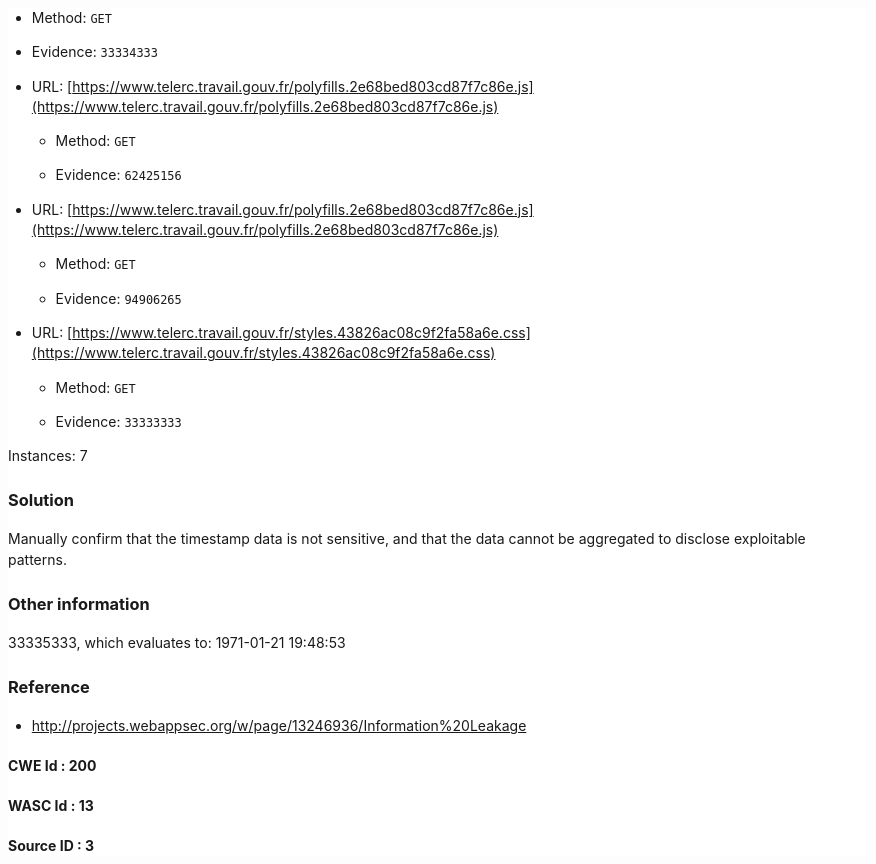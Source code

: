   
  * Method: `GET`
  
  
  * Evidence: `33334333`
  
  
  
  
* URL: [https://www.telerc.travail.gouv.fr/polyfills.2e68bed803cd87f7c86e.js](https://www.telerc.travail.gouv.fr/polyfills.2e68bed803cd87f7c86e.js)
  
  
  * Method: `GET`
  
  
  * Evidence: `62425156`
  
  
  
  
* URL: [https://www.telerc.travail.gouv.fr/polyfills.2e68bed803cd87f7c86e.js](https://www.telerc.travail.gouv.fr/polyfills.2e68bed803cd87f7c86e.js)
  
  
  * Method: `GET`
  
  
  * Evidence: `94906265`
  
  
  
  
* URL: [https://www.telerc.travail.gouv.fr/styles.43826ac08c9f2fa58a6e.css](https://www.telerc.travail.gouv.fr/styles.43826ac08c9f2fa58a6e.css)
  
  
  * Method: `GET`
  
  
  * Evidence: `33333333`
  
  
  
  
Instances: 7
  
### Solution
<p>Manually confirm that the timestamp data is not sensitive, and that the data cannot be aggregated to disclose exploitable patterns.</p>
  
### Other information
<p>33335333, which evaluates to: 1971-01-21 19:48:53</p>
  
### Reference
* http://projects.webappsec.org/w/page/13246936/Information%20Leakage

  
#### CWE Id : 200
  
#### WASC Id : 13
  
#### Source ID : 3
